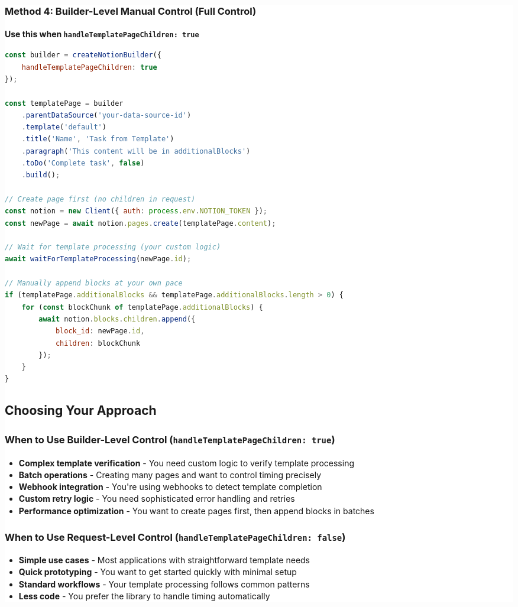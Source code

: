 ### Method 4: Builder-Level Manual Control (Full Control)

**Use this when `handleTemplatePageChildren: true`**

```javascript
const builder = createNotionBuilder({ 
    handleTemplatePageChildren: true 
});

const templatePage = builder
    .parentDataSource('your-data-source-id')
    .template('default')
    .title('Name', 'Task from Template')
    .paragraph('This content will be in additionalBlocks')
    .toDo('Complete task', false)
    .build();

// Create page first (no children in request)
const notion = new Client({ auth: process.env.NOTION_TOKEN });
const newPage = await notion.pages.create(templatePage.content);

// Wait for template processing (your custom logic)
await waitForTemplateProcessing(newPage.id);

// Manually append blocks at your own pace
if (templatePage.additionalBlocks && templatePage.additionalBlocks.length > 0) {
    for (const blockChunk of templatePage.additionalBlocks) {
        await notion.blocks.children.append({
            block_id: newPage.id,
            children: blockChunk
        });
    }
}
```

## Choosing Your Approach

### When to Use Builder-Level Control (`handleTemplatePageChildren: true`)

- **Complex template verification** - You need custom logic to verify template processing
- **Batch operations** - Creating many pages and want to control timing precisely
- **Webhook integration** - You're using webhooks to detect template completion
- **Custom retry logic** - You need sophisticated error handling and retries
- **Performance optimization** - You want to create pages first, then append blocks in batches

### When to Use Request-Level Control (`handleTemplatePageChildren: false`)

- **Simple use cases** - Most applications with straightforward template needs
- **Quick prototyping** - You want to get started quickly with minimal setup
- **Standard workflows** - Your template processing follows common patterns
- **Less code** - You prefer the library to handle timing automatically
